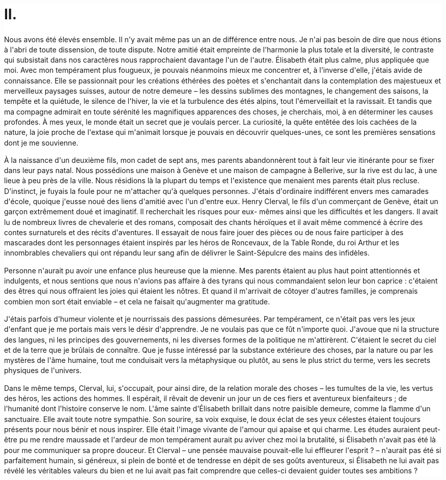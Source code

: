 
# II.

Nous avons été élevés ensemble. Il n'y avait même pas un an de différence entre nous. Je n'ai pas besoin de dire que nous étions à l'abri de toute dissension, de toute dispute. Notre amitié était empreinte de l'harmonie la plus totale et la diversité, le contraste qui subsistait dans nos caractères nous rapprochaient davantage l'un de l'autre. Élisabeth était plus calme, plus appliquée que moi. Avec mon tempérament plus fougueux, je pouvais néanmoins mieux me concentrer et, à l'inverse d'elle, j'étais avide de connaissance. Elle se passionnait pour les créations éthérées des poètes et s'enchantait dans la contemplation des majestueux et merveilleux paysages suisses, autour de notre demeure – les dessins sublimes des montagnes, le changement des saisons, la tempête et la quiétude, le silence de l'hiver, la vie et la turbulence des étés alpins, tout l'émerveillait et la ravissait. Et tandis que ma compagne admirait en toute sérénité les magnifiques apparences des choses, je cherchais, moi, à en déterminer les causes profondes. À mes yeux, le monde était un secret que je voulais percer. La curiosité, la quête entêtée des lois cachées de la nature, la joie proche de l'extase qui m'animait lorsque je pouvais en découvrir quelques-unes, ce sont les premières sensations dont je me souvienne.

À la naissance d'un deuxième fils, mon cadet de sept ans, mes parents abandonnèrent tout à fait leur vie itinérante pour se fixer dans leur pays natal. Nous possédions une maison à Genève et une maison de campagne à Bellerive, sur la rive est du lac, à une lieue à peu près de la ville. Nous résidions là la plupart du temps et l'existence que menaient mes parents était plus recluse. D'instinct, je fuyais la foule pour ne m'attacher qu'à quelques personnes. J'étais d'ordinaire indifférent envers mes camarades d'école, quoique j'eusse noué des liens d'amitié avec l'un d'entre eux. Henry Clerval, le fils d'un commerçant de Genève, était un garçon extrêmement doué et imaginatif. Il recherchait les risques pour eux- mêmes ainsi que les difficultés et les dangers. Il avait lu de nombreux livres de chevalerie et des romans, composait des chants héroïques et il avait même commencé à écrire des contes surnaturels et des récits d'aventures. Il essayait de nous faire jouer des pièces ou de nous faire participer à des mascarades dont les personnages étaient inspirés par les héros de Roncevaux, de la Table Ronde, du roi Arthur et les innombrables chevaliers qui ont répandu leur sang afin de délivrer le Saint-Sépulcre des mains des infidèles.

Personne n'aurait pu avoir une enfance plus heureuse que la mienne. Mes parents étaient au plus haut point attentionnés et indulgents, et nous sentions que nous n'avions pas affaire à des tyrans qui nous commandaient selon leur bon caprice : c'étaient des êtres qui nous offraient les joies qui étaient les nôtres. Et quand il m'arrivait de côtoyer d'autres familles, je comprenais combien mon sort était enviable – et cela ne faisait qu'augmenter ma gratitude.

J'étais parfois d'humeur violente et je nourrissais des passions démesurées. Par tempérament, ce n'était pas vers les jeux d'enfant que je me portais mais vers le désir d'apprendre. Je ne voulais pas que ce fût n'importe quoi. J'avoue que ni la structure des langues, ni les principes des gouvernements, ni les diverses formes de la politique ne m'attirèrent. C'étaient le secret du ciel et de la terre que je brûlais de connaître. Que je fusse intéressé par la substance extérieure des choses, par la nature ou par les mystères de l'âme humaine, tout me conduisait vers la métaphysique ou plutôt, au sens le plus strict du terme, vers les secrets physiques de l'univers.

Dans le même temps, Clerval, lui, s'occupait, pour ainsi dire, de la relation morale des choses – les tumultes de la vie, les vertus des héros, les actions des hommes. Il espérait, il rêvait de devenir un jour un de ces fiers et aventureux bienfaiteurs ; de l'humanité dont l'histoire conserve le nom. L'âme sainte d'Élisabeth brillait dans notre paisible demeure, comme la flamme d'un sanctuaire. Elle avait toute notre sympathie. Son sourire, sa voix exquise, le doux éclat de ses yeux célestes étaient toujours présents pour nous bénir et nous inspirer. Elle était l'image vivante de l'amour qui apaise et qui charme. Les études auraient peut-être pu me rendre maussade et l'ardeur de mon tempérament aurait pu aviver chez moi la brutalité, si Élisabeth n'avait pas été là pour me communiquer sa propre douceur. Et Clerval – une pensée mauvaise pouvait-elle lui effleurer l'esprit ? – n'aurait pas été si parfaitement humain, si généreux, si plein de bonté et de tendresse en dépit de ses goûts aventureux, si Élisabeth ne lui avait pas révélé les véritables valeurs du bien et ne lui avait pas fait comprendre que celles-ci devaient guider toutes ses ambitions ?
